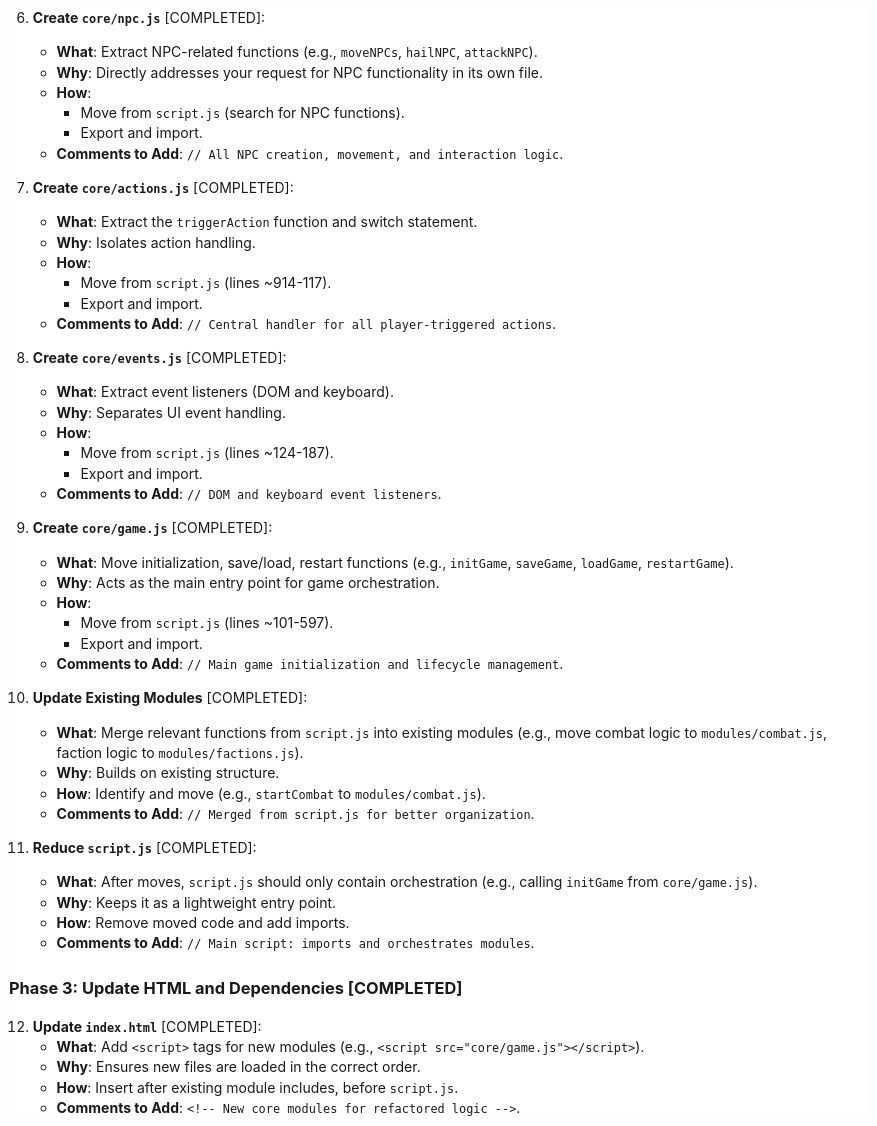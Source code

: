 6. **Create `core/npc.js`** [COMPLETED]:
    - **What**: Extract NPC-related functions (e.g., `moveNPCs`, `hailNPC`, `attackNPC`).
    - **Why**: Directly addresses your request for NPC functionality in its own file.
    - **How**:
      - Move from `script.js` (search for NPC functions).
      - Export and import.
    - **Comments to Add**: `// All NPC creation, movement, and interaction logic`.

7. **Create `core/actions.js`** [COMPLETED]:
    - **What**: Extract the `triggerAction` function and switch statement.
    - **Why**: Isolates action handling.
    - **How**:
      - Move from `script.js` (lines ~914-117).
      - Export and import.
    - **Comments to Add**: `// Central handler for all player-triggered actions`.

8. **Create `core/events.js`** [COMPLETED]:
    - **What**: Extract event listeners (DOM and keyboard).
    - **Why**: Separates UI event handling.
    - **How**:
      - Move from `script.js` (lines ~124-187).
      - Export and import.
    - **Comments to Add**: `// DOM and keyboard event listeners`.

9. **Create `core/game.js`** [COMPLETED]:
    - **What**: Move initialization, save/load, restart functions (e.g., `initGame`, `saveGame`, `loadGame`, `restartGame`).
    - **Why**: Acts as the main entry point for game orchestration.
    - **How**:
      - Move from `script.js` (lines ~101-597).
      - Export and import.
    - **Comments to Add**: `// Main game initialization and lifecycle management`.

10. **Update Existing Modules** [COMPLETED]:
     - **What**: Merge relevant functions from `script.js` into existing modules (e.g., move combat logic to `modules/combat.js`, faction logic to `modules/factions.js`).
     - **Why**: Builds on existing structure.
     - **How**: Identify and move (e.g., `startCombat` to `modules/combat.js`).
     - **Comments to Add**: `// Merged from script.js for better organization`.

11. **Reduce `script.js`** [COMPLETED]:
     - **What**: After moves, `script.js` should only contain orchestration (e.g., calling `initGame` from `core/game.js`).
     - **Why**: Keeps it as a lightweight entry point.
     - **How**: Remove moved code and add imports.
     - **Comments to Add**: `// Main script: imports and orchestrates modules`.

### Phase 3: Update HTML and Dependencies [COMPLETED]
12. **Update `index.html`** [COMPLETED]:
    - **What**: Add `<script>` tags for new modules (e.g., `<script src="core/game.js"></script>`).
    - **Why**: Ensures new files are loaded in the correct order.
    - **How**: Insert after existing module includes, before `script.js`.
    - **Comments to Add**: `<!-- New core modules for refactored logic -->`.
